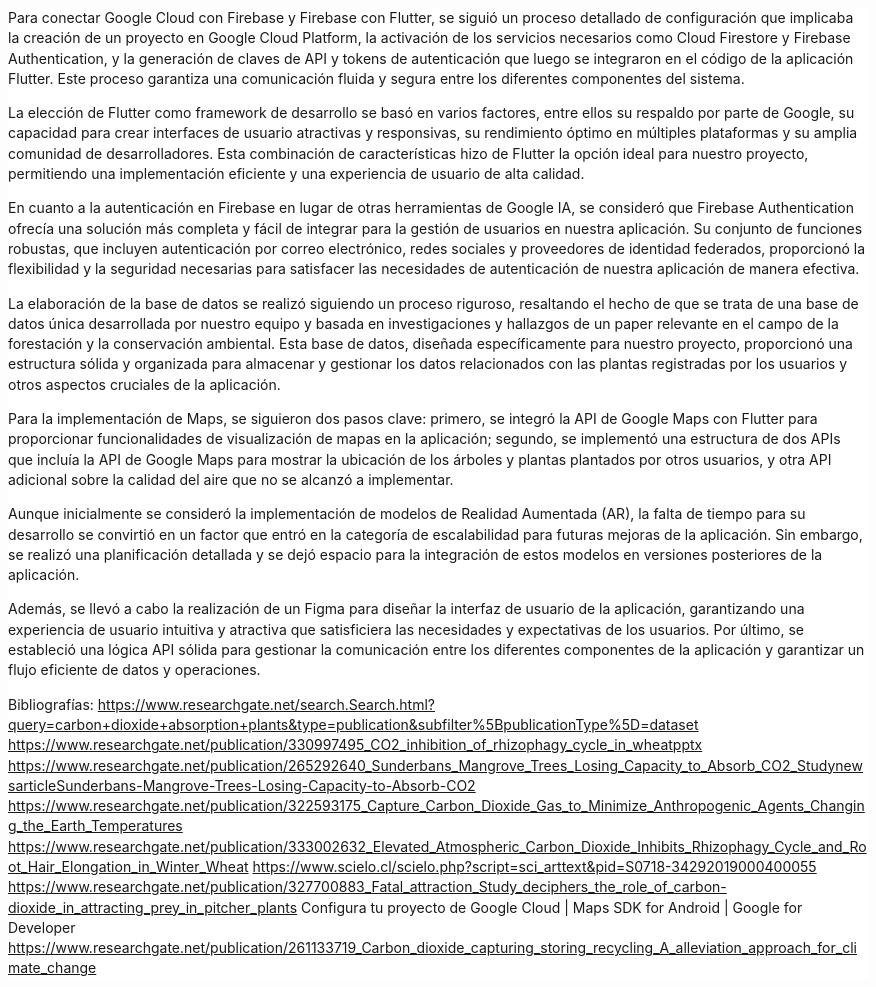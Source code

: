 Para conectar Google Cloud con Firebase y Firebase con Flutter, se siguió un proceso detallado de configuración que implicaba la creación de un proyecto en Google Cloud Platform, la activación de los servicios necesarios como Cloud Firestore y Firebase Authentication, y la generación de claves de API y tokens de autenticación que luego se integraron en el código de la aplicación Flutter. Este proceso garantiza una comunicación fluida y segura entre los diferentes componentes del sistema.

La elección de Flutter como framework de desarrollo se basó en varios factores, entre ellos su respaldo por parte de Google, su capacidad para crear interfaces de usuario atractivas y responsivas, su rendimiento óptimo en múltiples plataformas y su amplia comunidad de desarrolladores. Esta combinación de características hizo de Flutter la opción ideal para nuestro proyecto, permitiendo una implementación eficiente y una experiencia de usuario de alta calidad.

En cuanto a la autenticación en Firebase en lugar de otras herramientas de Google IA, se consideró que Firebase Authentication ofrecía una solución más completa y fácil de integrar para la gestión de usuarios en nuestra aplicación. Su conjunto de funciones robustas, que incluyen autenticación por correo electrónico, redes sociales y proveedores de identidad federados, proporcionó la flexibilidad y la seguridad necesarias para satisfacer las necesidades de autenticación de nuestra aplicación de manera efectiva.

La elaboración de la base de datos se realizó siguiendo un proceso riguroso, resaltando el hecho de que se trata de una base de datos única desarrollada por nuestro equipo y basada en investigaciones y hallazgos de un paper relevante en el campo de la forestación y la conservación ambiental. Esta base de datos, diseñada específicamente para nuestro proyecto, proporcionó una estructura sólida y organizada para almacenar y gestionar los datos relacionados con las plantas registradas por los usuarios y otros aspectos cruciales de la aplicación.

Para la implementación de Maps, se siguieron dos pasos clave: primero, se integró la API de Google Maps con Flutter para proporcionar funcionalidades de visualización de mapas en la aplicación; segundo, se implementó una estructura de dos APIs que incluía la API de Google Maps para mostrar la ubicación de los árboles y plantas plantados por otros usuarios, y otra API adicional sobre la calidad del aire que no se alcanzó a implementar.

Aunque inicialmente se consideró la implementación de modelos de Realidad Aumentada (AR), la falta de tiempo para su desarrollo se convirtió en un factor que entró en la categoría de escalabilidad para futuras mejoras de la aplicación. Sin embargo, se realizó una planificación detallada y se dejó espacio para la integración de estos modelos en versiones posteriores de la aplicación.

Además, se llevó a cabo la realización de un Figma para diseñar la interfaz de usuario de la aplicación, garantizando una experiencia de usuario intuitiva y atractiva que satisficiera las necesidades y expectativas de los usuarios. Por último, se estableció una lógica API sólida para gestionar la comunicación entre los diferentes componentes de la aplicación y garantizar un flujo eficiente de datos y operaciones.


Bibliografías: 
https://www.researchgate.net/search.Search.html?query=carbon+dioxide+absorption+plants&type=publication&subfilter%5BpublicationType%5D=dataset
https://www.researchgate.net/publication/330997495_CO2_inhibition_of_rhizophagy_cycle_in_wheatpptx
https://www.researchgate.net/publication/265292640_Sunderbans_Mangrove_Trees_Losing_Capacity_to_Absorb_CO2_StudynewsarticleSunderbans-Mangrove-Trees-Losing-Capacity-to-Absorb-CO2
https://www.researchgate.net/publication/322593175_Capture_Carbon_Dioxide_Gas_to_Minimize_Anthropogenic_Agents_Changing_the_Earth_Temperatures
https://www.researchgate.net/publication/333002632_Elevated_Atmospheric_Carbon_Dioxide_Inhibits_Rhizophagy_Cycle_and_Root_Hair_Elongation_in_Winter_Wheat
https://www.scielo.cl/scielo.php?script=sci_arttext&pid=S0718-34292019000400055
https://www.researchgate.net/publication/327700883_Fatal_attraction_Study_deciphers_the_role_of_carbon-dioxide_in_attracting_prey_in_pitcher_plants
Configura tu proyecto de Google Cloud  |  Maps SDK for Android  |  Google for Developer
https://www.researchgate.net/publication/261133719_Carbon_dioxide_capturing_storing_recycling_A_alleviation_approach_for_climate_change

